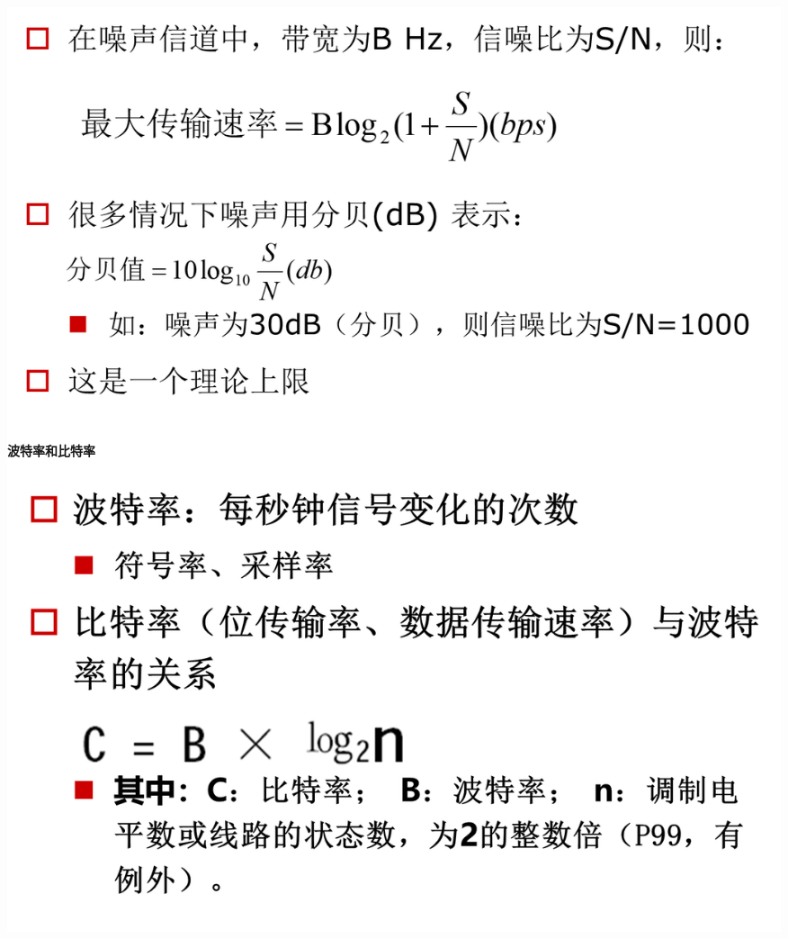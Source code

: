 ![image-20230615111427996](/assets/images/cs_network.assets/image-20230615111427996.png)



**波特率和比特率**

![image-20230615111958992](/assets/images/cs_network.assets/image-20230615111958992.png)
